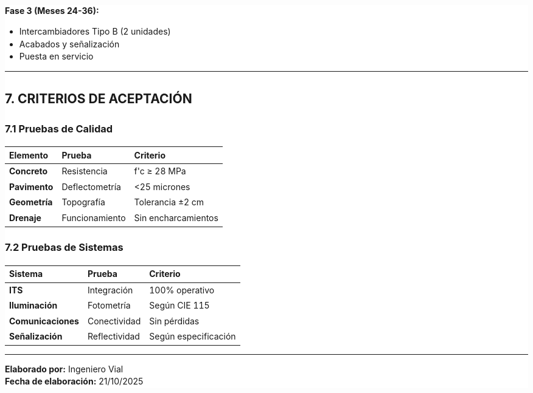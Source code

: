 **Fase 3 (Meses 24-36):**
- Intercambiadores Tipo B (2 unidades)
- Acabados y señalización
- Puesta en servicio

---

## 7. CRITERIOS DE ACEPTACIÓN

### 7.1 Pruebas de Calidad

| Elemento | Prueba | Criterio |
|:---------|:-------|:---------|
| **Concreto** | Resistencia | f'c ≥ 28 MPa |
| **Pavimento** | Deflectometría | <25 micrones |
| **Geometría** | Topografía | Tolerancia ±2 cm |
| **Drenaje** | Funcionamiento | Sin encharcamientos |

### 7.2 Pruebas de Sistemas

| Sistema | Prueba | Criterio |
|:--------|:-------|:---------|
| **ITS** | Integración | 100% operativo |
| **Iluminación** | Fotometría | Según CIE 115 |
| **Comunicaciones** | Conectividad | Sin pérdidas |
| **Señalización** | Reflectividad | Según especificación |

---

**Elaborado por:** Ingeniero Vial  
**Fecha de elaboración:** 21/10/2025